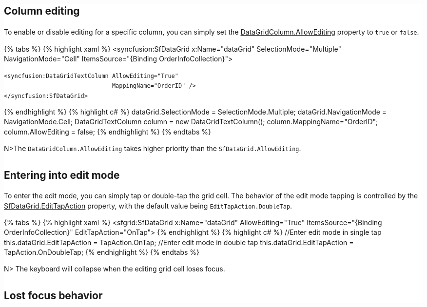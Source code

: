 ## Column editing

To enable or disable editing for a specific column, you can simply set the [DataGridColumn.AllowEditing](https://help.syncfusion.com/cr/maui/Syncfusion.Maui.DataGrid.DataGridColumn.html#Syncfusion_Maui_DataGrid_DataGridColumn_AllowEditing) property to `true` or `false`.

{% tabs %}
{% highlight xaml %}
    <syncfusion:SfDataGrid x:Name="dataGrid"
                           SelectionMode="Multiple"    
                           NavigationMode="Cell" 
                           ItemsSource="{Binding OrderInfoCollection}">

    <syncfusion:DataGridTextColumn AllowEditing="True"
                                   MappingName="OrderID" />
    </syncfusion:SfDataGrid>
{% endhighlight %}
{% highlight c# %}
dataGrid.SelectionMode = SelectionMode.Multiple;
dataGrid.NavigationMode = NavigationMode.Cell;
DataGridTextColumn column = new DataGridTextColumn();
column.MappingName="OrderID";
column.AllowEditing = false;
{% endhighlight %}
{% endtabs %}

N>The `DataGridColumn.AllowEditing` takes higher priority than the `SfDataGrid.AllowEditing`.

## Entering into edit mode

To enter the edit mode, you can simply tap or double-tap the grid cell. The behavior of the edit mode tapping is controlled by the [SfDataGrid.EditTapAction](https://help.syncfusion.com/cr/maui/Syncfusion.Maui.DataGrid.SfDataGrid.html#Syncfusion_Maui_DataGrid_SfDataGrid_EditTapAction) property, with the default value being `EditTapAction.DoubleTap`.

{% tabs %}
{% highlight xaml %}
    <sfgrid:SfDataGrid x:Name="dataGrid"
                               AllowEditing="True"
                               ItemsSource="{Binding OrderInfoCollection}"
                               EditTapAction="OnTap">
{% endhighlight %}
{% highlight c# %}
//Enter edit mode in single tap
this.dataGrid.EditTapAction = TapAction.OnTap;
//Enter edit mode in double tap
this.dataGrid.EditTapAction = TapAction.OnDoubleTap;
{% endhighlight %}
{% endtabs %}

N> The keyboard will collapse when the editing grid cell loses focus.

## Lost focus behavior
